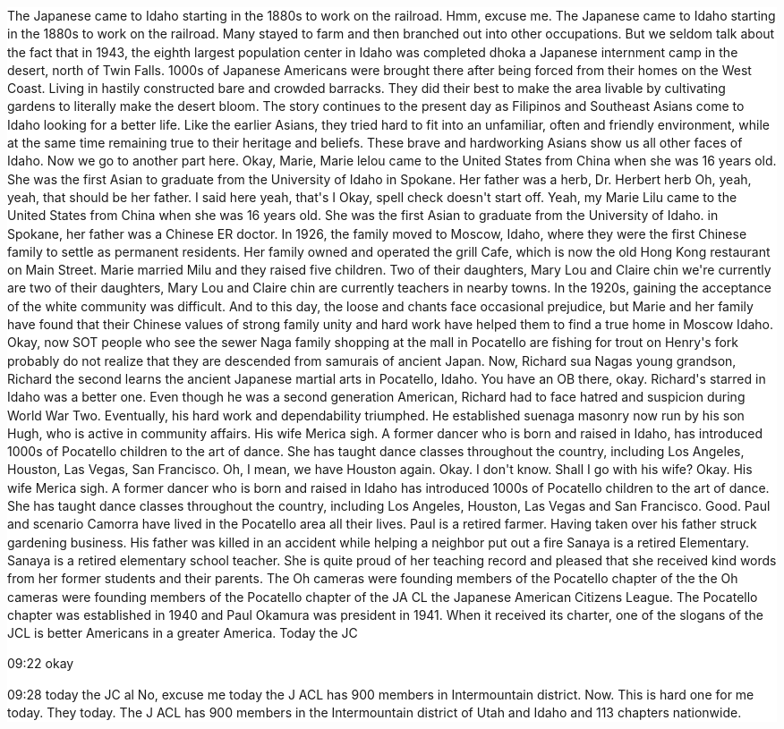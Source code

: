 The Japanese came to Idaho starting in the 1880s to work on the railroad. Hmm, excuse me. The  Japanese came to Idaho starting in the 1880s to work on the railroad. Many stayed to farm and then  branched out into other occupations. But we seldom talk about the fact that in 1943, the eighth largest  population center in Idaho was completed dhoka a Japanese internment camp in the desert, north of  Twin Falls. 1000s of Japanese Americans were brought there after being forced from their homes on  the West Coast. Living in hastily constructed bare and crowded barracks. They did their best to make  the area livable by cultivating gardens to literally make the desert bloom. The story continues to the  present day as Filipinos and Southeast Asians come to Idaho looking for a better life. Like the earlier  Asians, they tried hard to fit into an unfamiliar, often and friendly environment, while at the same time  remaining true to their heritage and beliefs. These brave and hardworking Asians show us all other  faces of Idaho. Now we go to another part here. Okay, Marie, Marie lelou came to the United States  from China when she was 16 years old. She was the first Asian to graduate from the University of Idaho  in Spokane. Her father was a herb, Dr. Herbert herb Oh, yeah, yeah, that should be her father. I said  here yeah, that's I Okay, spell check doesn't start off. Yeah, my Marie Lilu came to the United States  from China when she was 16 years old. She was the first Asian to graduate from the University of  Idaho. in Spokane, her father was a Chinese ER doctor. In 1926, the family moved to Moscow, Idaho,  where they were the first Chinese family to settle as permanent residents. Her family owned and  operated the grill Cafe, which is now the old Hong Kong restaurant on Main Street. Marie married Milu  and they raised five children. Two of their daughters, Mary Lou and Claire chin we're currently are two  of their daughters, Mary Lou and Claire chin are currently teachers in nearby towns. In the 1920s,  gaining the acceptance of the white community was difficult. And to this day, the loose and chants face  occasional prejudice, but Marie and her family have found that their Chinese values of strong family  unity and hard work have helped them to find a true home in Moscow Idaho. Okay, now SOT people  who see the sewer Naga family shopping at the mall in Pocatello are fishing for trout on Henry's fork  probably do not realize that they are descended from samurais of ancient Japan. Now, Richard sua  Nagas young grandson, Richard the second learns the ancient Japanese martial arts in Pocatello,  Idaho. You have an OB there, okay. Richard's starred in Idaho was a better one. Even though he was a  second generation American, Richard had to face hatred and suspicion during World War Two.  Eventually, his hard work and dependability triumphed. He established suenaga masonry now run by  his son Hugh, who is active in community affairs. His wife Merica sigh. A former dancer who is born and  raised in Idaho, has introduced 1000s of Pocatello children to the art of dance. She has taught dance  classes throughout the country, including Los Angeles, Houston, Las Vegas, San Francisco. Oh, I  mean, we have Houston again. Okay. I don't know. Shall I go with his wife? Okay. His wife Merica sigh.  A former dancer who is born and raised in Idaho has introduced 1000s of Pocatello children to the art of dance. She has taught dance classes throughout the country, including Los Angeles, Houston, Las  Vegas and San Francisco. Good. Paul and scenario Camorra have lived in the Pocatello area all their  lives. Paul is a retired farmer. Having taken over his father struck gardening business. His father was  killed in an accident while helping a neighbor put out a fire Sanaya is a retired Elementary. Sanaya is a  retired elementary school teacher. She is quite proud of her teaching record and pleased that she  received kind words from her former students and their parents. The Oh cameras were founding  members of the Pocatello chapter of the the Oh cameras were founding members of the Pocatello  chapter of the JA CL the Japanese American Citizens League. The Pocatello chapter was established  in 1940 and Paul Okamura was president in 1941. When it received its charter, one of the slogans of  the JCL is better Americans in a greater America. Today the JC 

09:22 
okay 

09:28 
today the JC al No, excuse me today the J ACL has 900 members in Intermountain district. Now. This  is hard one for me today. They today. The J ACL has 900 members in the Intermountain district of Utah  and Idaho and 113 chapters nationwide. 

